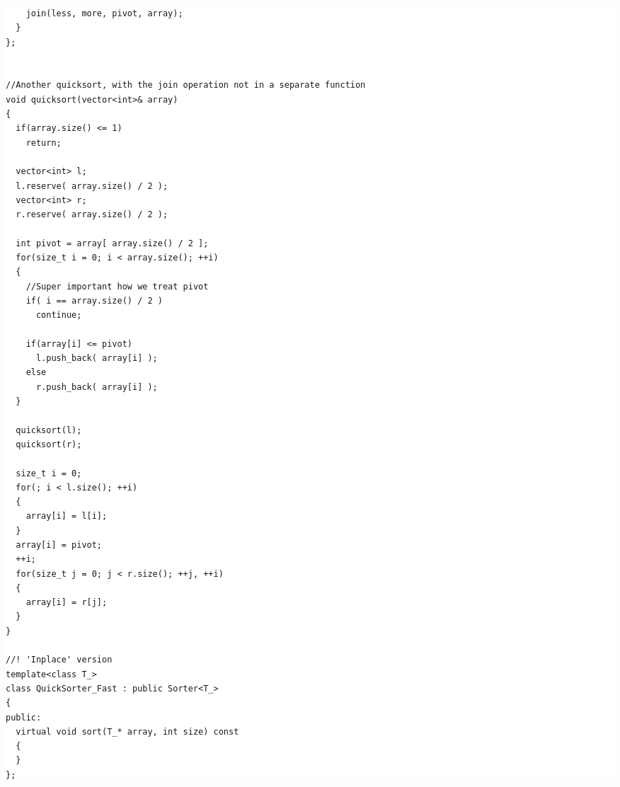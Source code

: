         join(less, more, pivot, array);
      }
    };
    
    
    //Another quicksort, with the join operation not in a separate function
    void quicksort(vector<int>& array)
    {
      if(array.size() <= 1)
        return;
    
      vector<int> l;
      l.reserve( array.size() / 2 );
      vector<int> r;
      r.reserve( array.size() / 2 );
      
      int pivot = array[ array.size() / 2 ];
      for(size_t i = 0; i < array.size(); ++i)
      {
        //Super important how we treat pivot
        if( i == array.size() / 2 )
          continue;
    
        if(array[i] <= pivot)
          l.push_back( array[i] );
        else
          r.push_back( array[i] );
      }
    
      quicksort(l);
      quicksort(r);
    
      size_t i = 0;
      for(; i < l.size(); ++i)
      {
        array[i] = l[i];
      }
      array[i] = pivot;
      ++i;
      for(size_t j = 0; j < r.size(); ++j, ++i)
      {
        array[i] = r[j];
      }
    }
    
    //! 'Inplace' version
    template<class T_>
    class QuickSorter_Fast : public Sorter<T_>
    {
    public:
      virtual void sort(T_* array, int size) const
      {
      }
    };
    